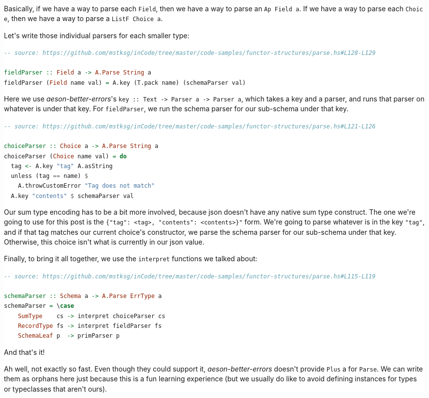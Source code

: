 Basically, if we have a way to parse each `Field`, then we have a way to parse
an `Ap Field a`. If we have a way to parse each `Choice`, then we have a way to
parse a `ListF Choice a`.

Let's write those individual parsers for each smaller type:

``` haskell
-- source: https://github.com/mstksg/inCode/tree/master/code-samples/functor-structures/parse.hs#L128-L129

fieldParser :: Field a -> A.Parse String a
fieldParser (Field name val) = A.key (T.pack name) (schemaParser val)
```

Here we use *aeson-better-errors*'s `key :: Text -> Parser a -> Parser a`, which
takes a key and a parser, and runs that parser on whatever is under that key.
For `fieldParser`, we run the schema parser for our sub-schema under that key.

``` haskell
-- source: https://github.com/mstksg/inCode/tree/master/code-samples/functor-structures/parse.hs#L121-L126

choiceParser :: Choice a -> A.Parse String a
choiceParser (Choice name val) = do
  tag <- A.key "tag" A.asString
  unless (tag == name) $
    A.throwCustomError "Tag does not match"
  A.key "contents" $ schemaParser val
```

Our sum type encoding has to be a bit more involved, because json doesn't have
any native sum type construct. The one we're going to use for this post is the
`{"tag": <tag>, "contents": <contents>}"` form. We're going to parse whatever is
in the key `"tag"`, and if that tag matches our current choice's constructor, we
parse the schema parser for our sub-schema under that key. Otherwise, this
choice isn't what is currently in our json value.

Finally, to bring it all together, we use the `interpret` functions we talked
about:

``` haskell
-- source: https://github.com/mstksg/inCode/tree/master/code-samples/functor-structures/parse.hs#L115-L119

schemaParser :: Schema a -> A.Parse ErrType a
schemaParser = \case
    SumType    cs -> interpret choiceParser cs
    RecordType fs -> interpret fieldParser fs
    SchemaLeaf p  -> primParser p
```

And that's it!

Ah well, not exactly so fast. Even though they could support it,
*aeson-better-errors* doesn't provide `Plus` a for `Parse`. We can write them as
orphans here just because this is a fun learning experience (but we usually do
like to avoid defining instances for types or typeclasses that aren't ours).
